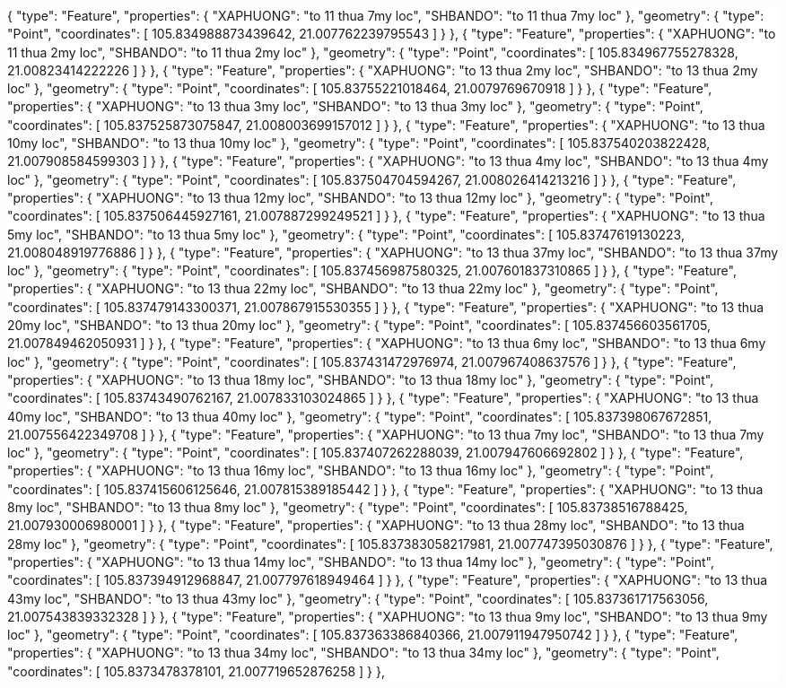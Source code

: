 { "type": "Feature", "properties": { "XAPHUONG": "to 11 thua 7my loc", "SHBANDO": "to 11 thua 7my loc" }, "geometry": { "type": "Point", "coordinates": [ 105.834988873439642, 21.007762239795543 ] } },
{ "type": "Feature", "properties": { "XAPHUONG": "to 11 thua 2my loc", "SHBANDO": "to 11 thua 2my loc" }, "geometry": { "type": "Point", "coordinates": [ 105.834967755278328, 21.00823414222226 ] } },
{ "type": "Feature", "properties": { "XAPHUONG": "to 13 thua 2my loc", "SHBANDO": "to 13 thua 2my loc" }, "geometry": { "type": "Point", "coordinates": [ 105.83755221018464, 21.0079769670918 ] } },
{ "type": "Feature", "properties": { "XAPHUONG": "to 13 thua 3my loc", "SHBANDO": "to 13 thua 3my loc" }, "geometry": { "type": "Point", "coordinates": [ 105.837525873075847, 21.008003699157012 ] } },
{ "type": "Feature", "properties": { "XAPHUONG": "to 13 thua 10my loc", "SHBANDO": "to 13 thua 10my loc" }, "geometry": { "type": "Point", "coordinates": [ 105.837540203822428, 21.007908584599303 ] } },
{ "type": "Feature", "properties": { "XAPHUONG": "to 13 thua 4my loc", "SHBANDO": "to 13 thua 4my loc" }, "geometry": { "type": "Point", "coordinates": [ 105.837504704594267, 21.008026414213216 ] } },
{ "type": "Feature", "properties": { "XAPHUONG": "to 13 thua 12my loc", "SHBANDO": "to 13 thua 12my loc" }, "geometry": { "type": "Point", "coordinates": [ 105.837506445927161, 21.007887299249521 ] } },
{ "type": "Feature", "properties": { "XAPHUONG": "to 13 thua 5my loc", "SHBANDO": "to 13 thua 5my loc" }, "geometry": { "type": "Point", "coordinates": [ 105.83747619130223, 21.008048919776886 ] } },
{ "type": "Feature", "properties": { "XAPHUONG": "to 13 thua 37my loc", "SHBANDO": "to 13 thua 37my loc" }, "geometry": { "type": "Point", "coordinates": [ 105.837456987580325, 21.007601837310865 ] } },
{ "type": "Feature", "properties": { "XAPHUONG": "to 13 thua 22my loc", "SHBANDO": "to 13 thua 22my loc" }, "geometry": { "type": "Point", "coordinates": [ 105.837479143300371, 21.007867915530355 ] } },
{ "type": "Feature", "properties": { "XAPHUONG": "to 13 thua 20my loc", "SHBANDO": "to 13 thua 20my loc" }, "geometry": { "type": "Point", "coordinates": [ 105.837456603561705, 21.007849462050931 ] } },
{ "type": "Feature", "properties": { "XAPHUONG": "to 13 thua 6my loc", "SHBANDO": "to 13 thua 6my loc" }, "geometry": { "type": "Point", "coordinates": [ 105.837431472976974, 21.007967408637576 ] } },
{ "type": "Feature", "properties": { "XAPHUONG": "to 13 thua 18my loc", "SHBANDO": "to 13 thua 18my loc" }, "geometry": { "type": "Point", "coordinates": [ 105.83743490762167, 21.007833103024865 ] } },
{ "type": "Feature", "properties": { "XAPHUONG": "to 13 thua 40my loc", "SHBANDO": "to 13 thua 40my loc" }, "geometry": { "type": "Point", "coordinates": [ 105.837398067672851, 21.007556422349708 ] } },
{ "type": "Feature", "properties": { "XAPHUONG": "to 13 thua 7my loc", "SHBANDO": "to 13 thua 7my loc" }, "geometry": { "type": "Point", "coordinates": [ 105.837407262288039, 21.007947606692802 ] } },
{ "type": "Feature", "properties": { "XAPHUONG": "to 13 thua 16my loc", "SHBANDO": "to 13 thua 16my loc" }, "geometry": { "type": "Point", "coordinates": [ 105.837415606125646, 21.007815389185442 ] } },
{ "type": "Feature", "properties": { "XAPHUONG": "to 13 thua 8my loc", "SHBANDO": "to 13 thua 8my loc" }, "geometry": { "type": "Point", "coordinates": [ 105.83738516788425, 21.007930006980001 ] } },
{ "type": "Feature", "properties": { "XAPHUONG": "to 13 thua 28my loc", "SHBANDO": "to 13 thua 28my loc" }, "geometry": { "type": "Point", "coordinates": [ 105.837383058217981, 21.007747395030876 ] } },
{ "type": "Feature", "properties": { "XAPHUONG": "to 13 thua 14my loc", "SHBANDO": "to 13 thua 14my loc" }, "geometry": { "type": "Point", "coordinates": [ 105.837394912968847, 21.007797618949464 ] } },
{ "type": "Feature", "properties": { "XAPHUONG": "to 13 thua 43my loc", "SHBANDO": "to 13 thua 43my loc" }, "geometry": { "type": "Point", "coordinates": [ 105.837361717563056, 21.007543839332328 ] } },
{ "type": "Feature", "properties": { "XAPHUONG": "to 13 thua 9my loc", "SHBANDO": "to 13 thua 9my loc" }, "geometry": { "type": "Point", "coordinates": [ 105.837363386840366, 21.007911947950742 ] } },
{ "type": "Feature", "properties": { "XAPHUONG": "to 13 thua 34my loc", "SHBANDO": "to 13 thua 34my loc" }, "geometry": { "type": "Point", "coordinates": [ 105.8373478378101, 21.007719652876258 ] } },